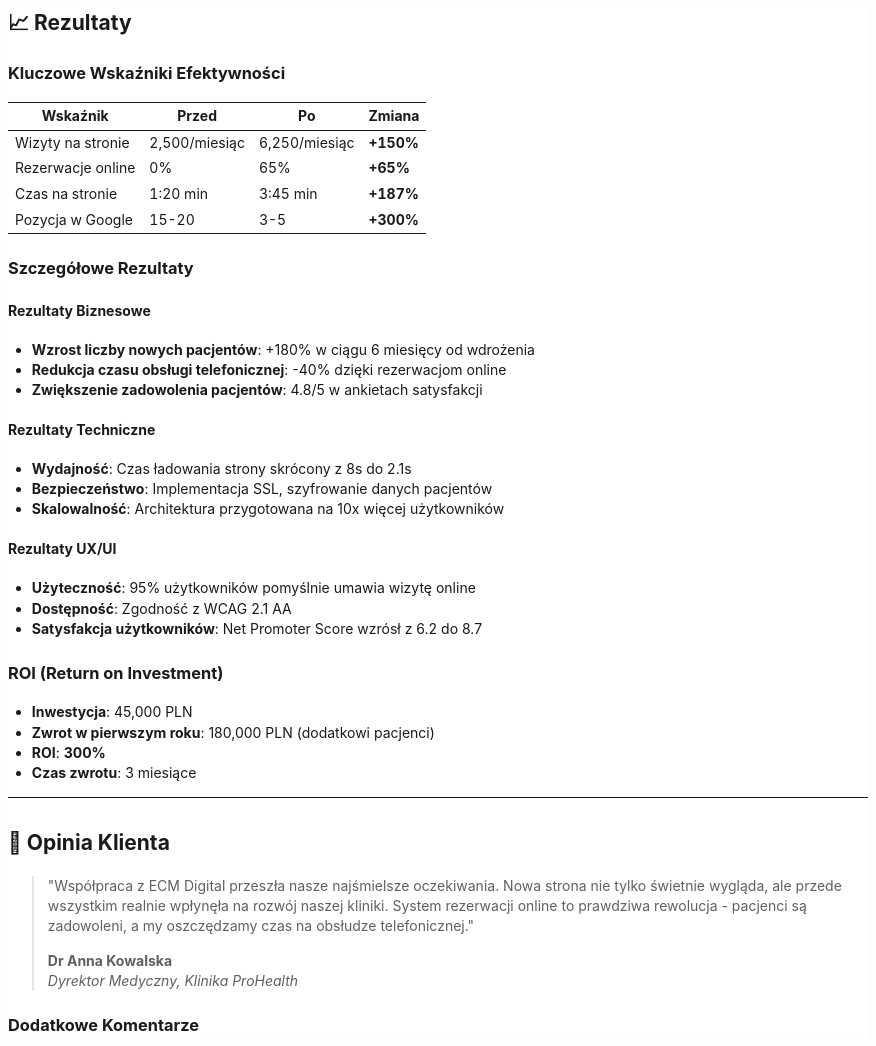 ## 📈 Rezultaty

### Kluczowe Wskaźniki Efektywności

| Wskaźnik | Przed | Po | Zmiana |
|----------|-------|----|---------| 
| Wizyty na stronie | 2,500/miesiąc | 6,250/miesiąc | **+150%** |
| Rezerwacje online | 0% | 65% | **+65%** |
| Czas na stronie | 1:20 min | 3:45 min | **+187%** |
| Pozycja w Google | 15-20 | 3-5 | **+300%** |

### Szczegółowe Rezultaty

#### Rezultaty Biznesowe
- **Wzrost liczby nowych pacjentów**: +180% w ciągu 6 miesięcy od wdrożenia
- **Redukcja czasu obsługi telefonicznej**: -40% dzięki rezerwacjom online
- **Zwiększenie zadowolenia pacjentów**: 4.8/5 w ankietach satysfakcji

#### Rezultaty Techniczne
- **Wydajność**: Czas ładowania strony skrócony z 8s do 2.1s
- **Bezpieczeństwo**: Implementacja SSL, szyfrowanie danych pacjentów
- **Skalowalność**: Architektura przygotowana na 10x więcej użytkowników

#### Rezultaty UX/UI
- **Użyteczność**: 95% użytkowników pomyślnie umawia wizytę online
- **Dostępność**: Zgodność z WCAG 2.1 AA
- **Satysfakcja użytkowników**: Net Promoter Score wzrósł z 6.2 do 8.7

### ROI (Return on Investment)

- **Inwestycja**: 45,000 PLN
- **Zwrot w pierwszym roku**: 180,000 PLN (dodatkowi pacjenci)
- **ROI**: **300%**
- **Czas zwrotu**: 3 miesiące

---

## 💬 Opinia Klienta

> "Współpraca z ECM Digital przeszła nasze najśmielsze oczekiwania. Nowa strona nie tylko świetnie wygląda, ale przede wszystkim realnie wpłynęła na rozwój naszej kliniki. System rezerwacji online to prawdziwa rewolucja - pacjenci są zadowoleni, a my oszczędzamy czas na obsłudze telefonicznej."
>
> **Dr Anna Kowalska**  
> *Dyrektor Medyczny, Klinika ProHealth*

### Dodatkowe Komentarze
